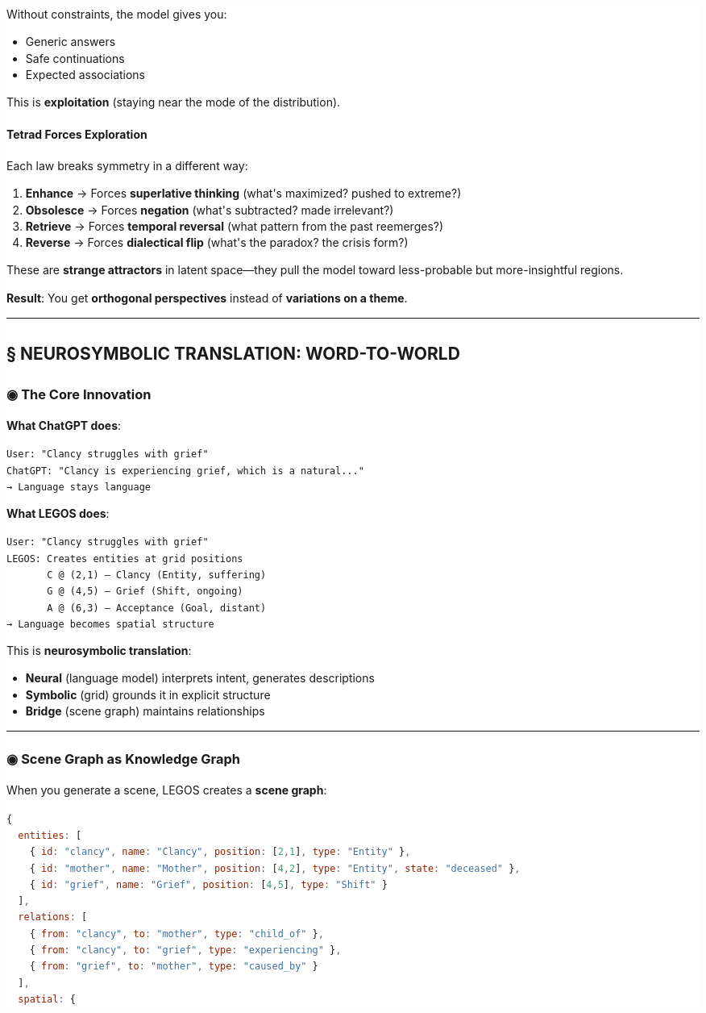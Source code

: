 Without constraints, the model gives you:
- Generic answers
- Safe continuations  
- Expected associations

This is **exploitation** (staying near the mode of the distribution).

#### Tetrad Forces Exploration

Each law breaks symmetry in a different way:

1. **Enhance** → Forces **superlative thinking** (what's maximized? pushed to extreme?)
2. **Obsolesce** → Forces **negation** (what's subtracted? made irrelevant?)
3. **Retrieve** → Forces **temporal reversal** (what pattern from the past reemerges?)
4. **Reverse** → Forces **dialectical flip** (what's the paradox? the crisis form?)

These are **strange attractors** in latent space—they pull the model toward less-probable but more-insightful regions.

**Result**: You get **orthogonal perspectives** instead of **variations on a theme**.

---

## § NEUROSYMBOLIC TRANSLATION: WORD-TO-WORLD

### ◉ The Core Innovation

**What ChatGPT does**:
```
User: "Clancy struggles with grief"
ChatGPT: "Clancy is experiencing grief, which is a natural..."
→ Language stays language
```

**What LEGOS does**:
```
User: "Clancy struggles with grief"
LEGOS: Creates entities at grid positions
       C @ (2,1) — Clancy (Entity, suffering)
       G @ (4,5) — Grief (Shift, ongoing)
       A @ (6,3) — Acceptance (Goal, distant)
→ Language becomes spatial structure
```

This is **neurosymbolic translation**:
- **Neural** (language model) interprets intent, generates descriptions
- **Symbolic** (grid) grounds it in explicit structure
- **Bridge** (scene graph) maintains relationships

---

### ◉ Scene Graph as Knowledge Graph

When you generate a scene, LEGOS creates a **scene graph**:

```javascript
{
  entities: [
    { id: "clancy", name: "Clancy", position: [2,1], type: "Entity" },
    { id: "mother", name: "Mother", position: [4,2], type: "Entity", state: "deceased" },
    { id: "grief", name: "Grief", position: [4,5], type: "Shift" }
  ],
  relations: [
    { from: "clancy", to: "mother", type: "child_of" },
    { from: "clancy", to: "grief", type: "experiencing" },
    { from: "grief", to: "mother", type: "caused_by" }
  ],
  spatial: {
```